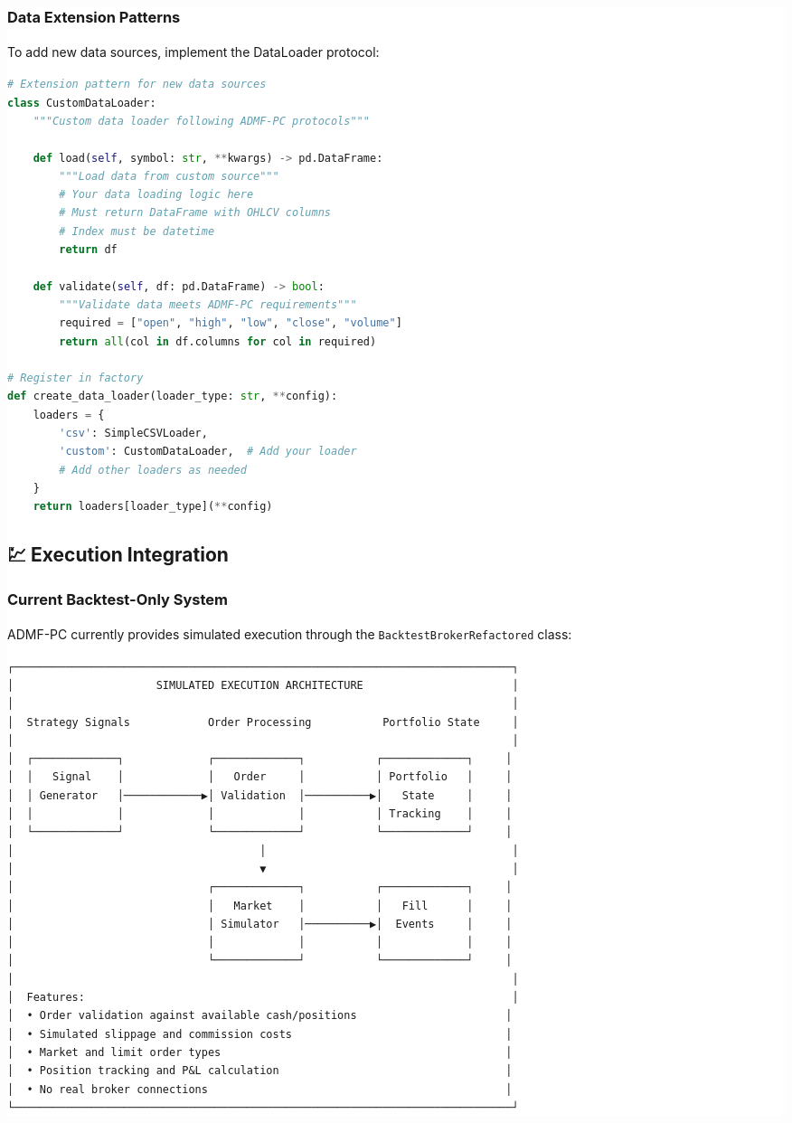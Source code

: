 ### Data Extension Patterns

To add new data sources, implement the DataLoader protocol:

```python
# Extension pattern for new data sources
class CustomDataLoader:
    """Custom data loader following ADMF-PC protocols"""
    
    def load(self, symbol: str, **kwargs) -> pd.DataFrame:
        """Load data from custom source"""
        # Your data loading logic here
        # Must return DataFrame with OHLCV columns
        # Index must be datetime
        return df
    
    def validate(self, df: pd.DataFrame) -> bool:
        """Validate data meets ADMF-PC requirements"""
        required = ["open", "high", "low", "close", "volume"]
        return all(col in df.columns for col in required)

# Register in factory
def create_data_loader(loader_type: str, **config):
    loaders = {
        'csv': SimpleCSVLoader,
        'custom': CustomDataLoader,  # Add your loader
        # Add other loaders as needed
    }
    return loaders[loader_type](**config)
```

## 💹 Execution Integration

### Current Backtest-Only System

ADMF-PC currently provides simulated execution through the `BacktestBrokerRefactored` class:

```
┌─────────────────────────────────────────────────────────────────────────────┐
│                      SIMULATED EXECUTION ARCHITECTURE                       │
│                                                                             │
│  Strategy Signals            Order Processing           Portfolio State     │
│                                                                             │
│  ┌─────────────┐             ┌─────────────┐           ┌─────────────┐     │
│  │   Signal    │             │   Order     │           │ Portfolio   │     │
│  │ Generator   │────────────▶│ Validation  │──────────▶│   State     │     │
│  │             │             │             │           │ Tracking    │     │
│  └─────────────┘             └─────────────┘           └─────────────┘     │
│                                      │                                      │
│                                      ▼                                      │
│                              ┌─────────────┐           ┌─────────────┐     │
│                              │   Market    │           │   Fill      │     │
│                              │ Simulator   │──────────▶│  Events     │     │
│                              │             │           │             │     │
│                              └─────────────┘           └─────────────┘     │
│                                                                             │
│  Features:                                                                  │
│  • Order validation against available cash/positions                       │
│  • Simulated slippage and commission costs                                 │
│  • Market and limit order types                                            │
│  • Position tracking and P&L calculation                                   │
│  • No real broker connections                                              │
└─────────────────────────────────────────────────────────────────────────────┘
```
